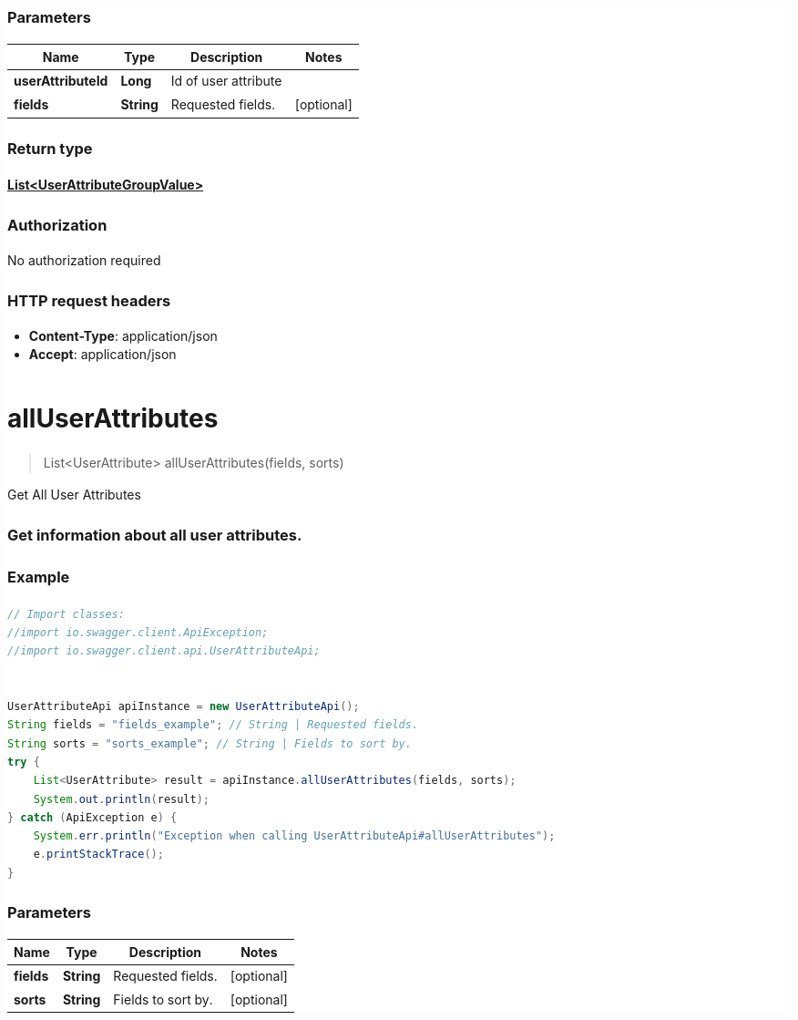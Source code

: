 ### Parameters

Name | Type | Description  | Notes
------------- | ------------- | ------------- | -------------
 **userAttributeId** | **Long**| Id of user attribute |
 **fields** | **String**| Requested fields. | [optional]

### Return type

[**List&lt;UserAttributeGroupValue&gt;**](UserAttributeGroupValue.md)

### Authorization

No authorization required

### HTTP request headers

 - **Content-Type**: application/json
 - **Accept**: application/json

<a name="allUserAttributes"></a>
# **allUserAttributes**
> List&lt;UserAttribute&gt; allUserAttributes(fields, sorts)

Get All User Attributes

### Get information about all user attributes. 

### Example
```java
// Import classes:
//import io.swagger.client.ApiException;
//import io.swagger.client.api.UserAttributeApi;


UserAttributeApi apiInstance = new UserAttributeApi();
String fields = "fields_example"; // String | Requested fields.
String sorts = "sorts_example"; // String | Fields to sort by.
try {
    List<UserAttribute> result = apiInstance.allUserAttributes(fields, sorts);
    System.out.println(result);
} catch (ApiException e) {
    System.err.println("Exception when calling UserAttributeApi#allUserAttributes");
    e.printStackTrace();
}
```

### Parameters

Name | Type | Description  | Notes
------------- | ------------- | ------------- | -------------
 **fields** | **String**| Requested fields. | [optional]
 **sorts** | **String**| Fields to sort by. | [optional]
